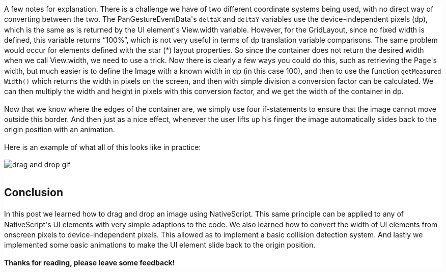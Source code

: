 A few notes for explanation. There is a challenge we have of two different coordinate systems being used, with no direct way of converting between the two. The PanGestureEventData's `deltaX` and `deltaY` variables use the device-independent pixels (dp), which is the same as is returned by the UI element's View.width variable. However, for the GridLayout, since no fixed width is defined, this variable returns “100%”, which is not very useful in terms of dp translation variable comparisons. The same problem would occur for elements defined with the star (*) layout properties. So since the container does not return the desired width when we call View.width, we need to use a trick. Now there is clearly a few ways you could do this, such as retrieving the Page's width, but much easier is to define the Image with a known width in dp (in this case 100), and then to use the function `getMeasuredWidth()` which returns the width in pixels on the screen, and then with simple division a conversion factor can be calculated. We can then multiply the width and height in pixels with this conversion factor, and we get the width of the container in dp.

Now that we know where the edges of the container are, we simply use four if-statements to ensure that the image cannot move outside this border. And then just as a nice effect, whenever the user lifts up his finger the image automatically slides back to the origin position with an animation.

Here is an example of what all of this looks like in practice:

![drag and drop gif](https://codetolight.files.wordpress.com/2017/04/ezgif-com-video-to-gif-1.gif?w=1108)

## Conclusion

In this post we learned how to drag and drop an image using NativeScript. This same principle can be applied to any of NativeScript's UI elements with very simple adaptions to the code. We also learned how to convert the width of UI elements from onscreen pixels to device-independent pixels. This allowed as to implement a basic collision detection system. And lastly we implemented some basic animations to make the UI element slide back to the origin position.

**Thanks for reading, please leave some feedback!**